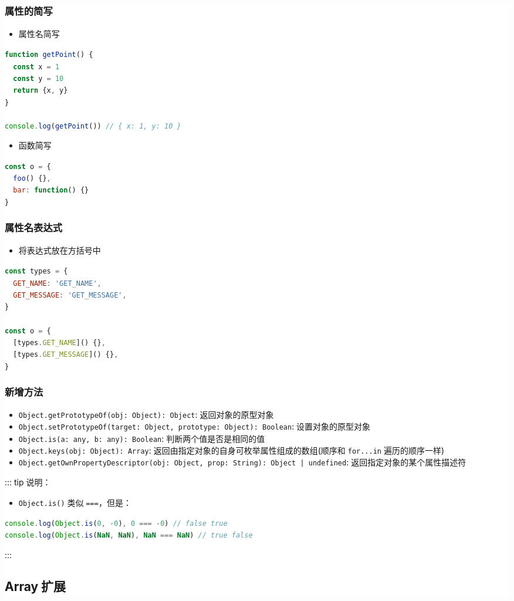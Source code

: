 ### 属性的简写

+ 属性名简写
```js
function getPoint() {
  const x = 1
  const y = 10
  return {x, y}
}

console.log(getPoint()) // { x: 1, y: 10 }
```

+ 函数简写
```js
const o = {
  foo() {},
  bar: function() {}
}
```

### 属性名表达式

+ 将表达式放在方括号中

```js
const types = {
  GET_NAME: 'GET_NAME',
  GET_MESSAGE: 'GET_MESSAGE',
}

const o = {
  [types.GET_NAME]() {},
  [types.GET_MESSAGE]() {},
}
```

### 新增方法

+ `Object.getPrototypeOf(obj: Object): Object`:  返回对象的原型对象
+ `Object.setPrototypeOf(target: Object, prototype: Object): Boolean`: 设置对象的原型对象
+ `Object.is(a: any, b: any): Boolean`: 判断两个值是否是相同的值
+ `Object.keys(obj: Object): Array`: 返回由指定对象的自身可枚举属性组成的数组(顺序和 `for...in` 遍历的顺序一样)
+ `Object.getOwnPropertyDescriptor(obj: Object, prop: String): Object | undefined`: 返回指定对象的某个属性描述符

::: tip 说明：
+ `Object.is()` 类似 `===`，但是：
```js
console.log(Object.is(0, -0), 0 === -0) // false true
console.log(Object.is(NaN, NaN), NaN === NaN) // true false
```
::: 

## Array 扩展
